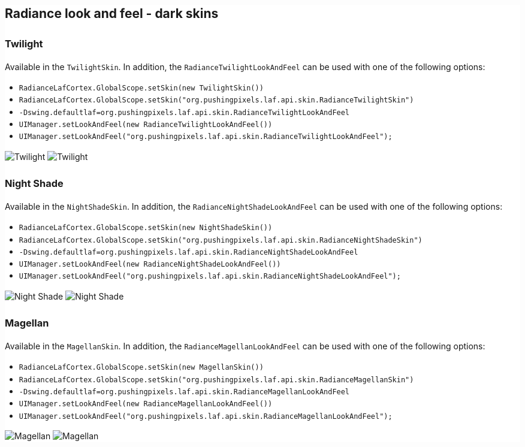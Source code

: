 ## Radiance look and feel - dark skins

### Twilight

Available in the `TwilightSkin`. In addition, the `RadianceTwilightLookAndFeel` can be used with one of the following options:

* `RadianceLafCortex.GlobalScope.setSkin(new TwilightSkin())`
* `RadianceLafCortex.GlobalScope.setSkin("org.pushingpixels.laf.api.skin.RadianceTwilightSkin")`
* `-Dswing.defaultlaf=org.pushingpixels.laf.api.skin.RadianceTwilightLookAndFeel`
* `UIManager.setLookAndFeel(new RadianceTwilightLookAndFeel())`
* `UIManager.setLookAndFeel("org.pushingpixels.laf.api.skin.RadianceTwilightLookAndFeel");`

<p align="left">
<img alt="Twilight" src="https://raw.githubusercontent.com/kirill-grouchnikov/radiance/sunshine/docs/images/laf/skins/twilight1.png" width="340" height="258">
<img alt="Twilight" src="https://raw.githubusercontent.com/kirill-grouchnikov/radiance/sunshine/docs/images/laf/skins/twilight2.png" width="340" height="258">
</p>

### Night Shade

Available in the `NightShadeSkin`. In addition, the `RadianceNightShadeLookAndFeel` can be used with one of the following options:

* `RadianceLafCortex.GlobalScope.setSkin(new NightShadeSkin())`
* `RadianceLafCortex.GlobalScope.setSkin("org.pushingpixels.laf.api.skin.RadianceNightShadeSkin")`
* `-Dswing.defaultlaf=org.pushingpixels.laf.api.skin.RadianceNightShadeLookAndFeel`
* `UIManager.setLookAndFeel(new RadianceNightShadeLookAndFeel())`
* `UIManager.setLookAndFeel("org.pushingpixels.laf.api.skin.RadianceNightShadeLookAndFeel");`

<p align="left">
<img alt="Night Shade" src="https://raw.githubusercontent.com/kirill-grouchnikov/radiance/sunshine/docs/images/laf/skins/nightshade1.png" width="340" height="258">
<img alt="Night Shade" src="https://raw.githubusercontent.com/kirill-grouchnikov/radiance/sunshine/docs/images/laf/skins/nightshade2.png" width="340" height="258">
</p>

### Magellan

Available in the `MagellanSkin`. In addition, the `RadianceMagellanLookAndFeel` can be used with one of the following options:

* `RadianceLafCortex.GlobalScope.setSkin(new MagellanSkin())`
* `RadianceLafCortex.GlobalScope.setSkin("org.pushingpixels.laf.api.skin.RadianceMagellanSkin")`
* `-Dswing.defaultlaf=org.pushingpixels.laf.api.skin.RadianceMagellanLookAndFeel`
* `UIManager.setLookAndFeel(new RadianceMagellanLookAndFeel())`
* `UIManager.setLookAndFeel("org.pushingpixels.laf.api.skin.RadianceMagellanLookAndFeel");`

<p align="left">
<img alt="Magellan" src="https://raw.githubusercontent.com/kirill-grouchnikov/radiance/sunshine/docs/images/laf/skins/magellan1.png" width="340" height="258">
<img alt="Magellan" src="https://raw.githubusercontent.com/kirill-grouchnikov/radiance/sunshine/docs/images/laf/skins/magellan2.png" width="340" height="258">
</p>
